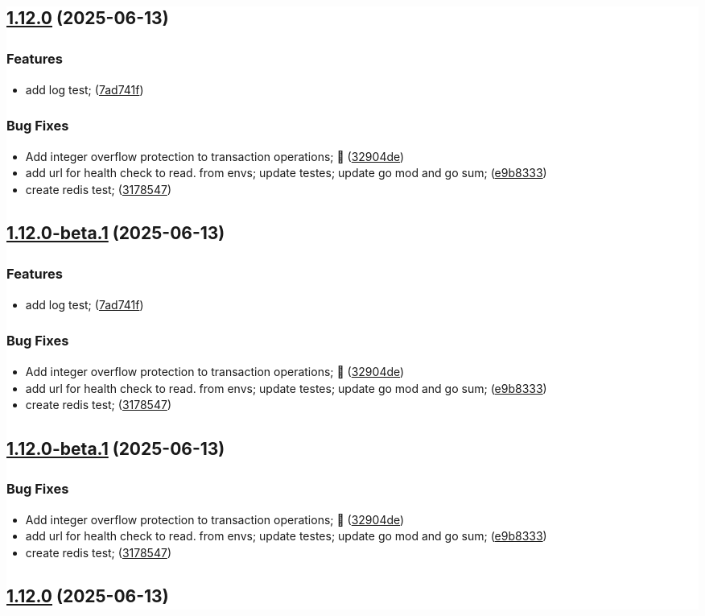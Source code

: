 ## [1.12.0](https://github.com/LerianStudio/lib-commons/v2/compare/v1.11.0...v1.12.0) (2025-06-13)


### Features

* add log test; ([7ad741f](https://github.com/LerianStudio/lib-commons/v2/commit/7ad741f558e7a725e95dab257500d5d24b2536e5))


### Bug Fixes

* Add integer overflow protection to transaction operations; :bug: ([32904de](https://github.com/LerianStudio/lib-commons/v2/commit/32904def9bee6388f12a6e2cc997c20a594db696))
* add url for health check to read. from envs; update testes; update go mod and go sum; ([e9b8333](https://github.com/LerianStudio/lib-commons/v2/commit/e9b83330834c7c2949dfb05a4dc46f4786cd509d))
* create redis test; ([3178547](https://github.com/LerianStudio/lib-commons/v2/commit/317854731e550d222713503eecbdf26e2c26fa90))

## [1.12.0-beta.1](https://github.com/LerianStudio/lib-commons/v2/compare/v1.11.0...v1.12.0-beta.1) (2025-06-13)


### Features

* add log test; ([7ad741f](https://github.com/LerianStudio/lib-commons/v2/commit/7ad741f558e7a725e95dab257500d5d24b2536e5))


### Bug Fixes

* Add integer overflow protection to transaction operations; :bug: ([32904de](https://github.com/LerianStudio/lib-commons/v2/commit/32904def9bee6388f12a6e2cc997c20a594db696))
* add url for health check to read. from envs; update testes; update go mod and go sum; ([e9b8333](https://github.com/LerianStudio/lib-commons/v2/commit/e9b83330834c7c2949dfb05a4dc46f4786cd509d))
* create redis test; ([3178547](https://github.com/LerianStudio/lib-commons/v2/commit/317854731e550d222713503eecbdf26e2c26fa90))

## [1.12.0-beta.1](https://github.com/LerianStudio/lib-commons/v2/compare/v1.11.0...v1.12.0-beta.1) (2025-06-13)


### Bug Fixes

* Add integer overflow protection to transaction operations; :bug: ([32904de](https://github.com/LerianStudio/lib-commons/v2/commit/32904def9bee6388f12a6e2cc997c20a594db696))
* add url for health check to read. from envs; update testes; update go mod and go sum; ([e9b8333](https://github.com/LerianStudio/lib-commons/v2/commit/e9b83330834c7c2949dfb05a4dc46f4786cd509d))
* create redis test; ([3178547](https://github.com/LerianStudio/lib-commons/v2/commit/317854731e550d222713503eecbdf26e2c26fa90))

## [1.12.0](https://github.com/LerianStudio/lib-commons/v2/compare/v1.11.0...v1.12.0) (2025-06-13)
